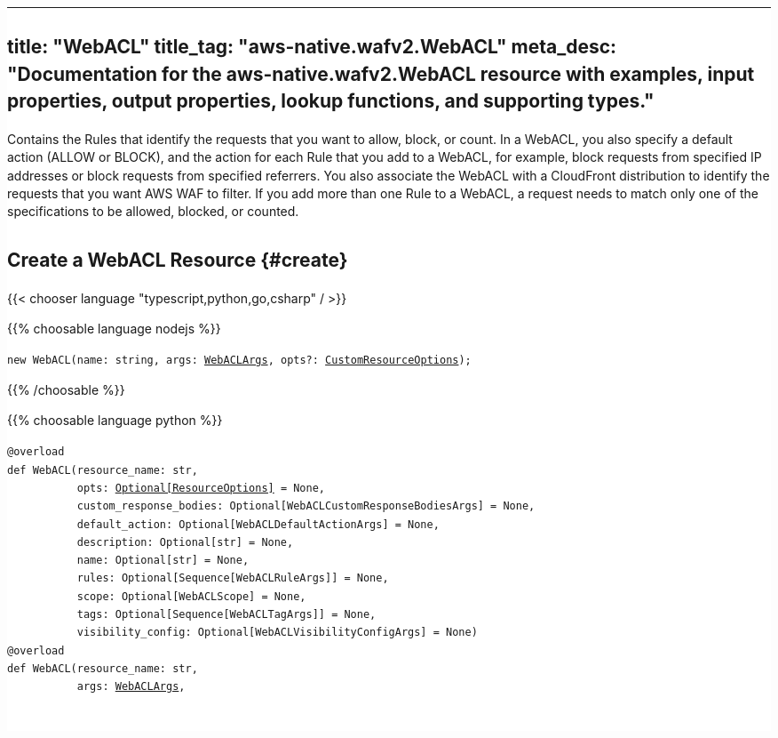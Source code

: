 
---
title: "WebACL"
title_tag: "aws-native.wafv2.WebACL"
meta_desc: "Documentation for the aws-native.wafv2.WebACL resource with examples, input properties, output properties, lookup functions, and supporting types."
---






Contains the Rules that identify the requests that you want to allow, block, or count. In a WebACL, you also specify a default action (ALLOW or BLOCK), and the action for each Rule that you add to a WebACL, for example, block requests from specified IP addresses or block requests from specified referrers. You also associate the WebACL with a CloudFront distribution to identify the requests that you want AWS WAF to filter. If you add more than one Rule to a WebACL, a request needs to match only one of the specifications to be allowed, blocked, or counted.




## Create a WebACL Resource {#create}
{{< chooser language "typescript,python,go,csharp" / >}}


{{% choosable language nodejs %}}
<div class="highlight"><pre class="chroma"><code class="language-typescript" data-lang="typescript"><span class="k">new </span><span class="nx">WebACL</span><span class="p">(</span><span class="nx">name</span><span class="p">:</span> <span class="nx">string</span><span class="p">,</span> <span class="nx">args</span><span class="p">:</span> <span class="nx"><a href="#inputs">WebACLArgs</a></span><span class="p">,</span> <span class="nx">opts</span><span class="p">?:</span> <span class="nx"><a href="/docs/reference/pkg/nodejs/pulumi/pulumi/#CustomResourceOptions">CustomResourceOptions</a></span><span class="p">);</span></code></pre></div>
{{% /choosable %}}

{{% choosable language python %}}
<div class="highlight"><pre class="chroma"><code class="language-python" data-lang="python"><span class=nd>@overload</span>
<span class="k">def </span><span class="nx">WebACL</span><span class="p">(</span><span class="nx">resource_name</span><span class="p">:</span> <span class="nx">str</span><span class="p">,</span>
           <span class="nx">opts</span><span class="p">:</span> <span class="nx"><a href="/docs/reference/pkg/python/pulumi/#pulumi.ResourceOptions">Optional[ResourceOptions]</a></span> = None<span class="p">,</span>
           <span class="nx">custom_response_bodies</span><span class="p">:</span> <span class="nx">Optional[WebACLCustomResponseBodiesArgs]</span> = None<span class="p">,</span>
           <span class="nx">default_action</span><span class="p">:</span> <span class="nx">Optional[WebACLDefaultActionArgs]</span> = None<span class="p">,</span>
           <span class="nx">description</span><span class="p">:</span> <span class="nx">Optional[str]</span> = None<span class="p">,</span>
           <span class="nx">name</span><span class="p">:</span> <span class="nx">Optional[str]</span> = None<span class="p">,</span>
           <span class="nx">rules</span><span class="p">:</span> <span class="nx">Optional[Sequence[WebACLRuleArgs]]</span> = None<span class="p">,</span>
           <span class="nx">scope</span><span class="p">:</span> <span class="nx">Optional[WebACLScope]</span> = None<span class="p">,</span>
           <span class="nx">tags</span><span class="p">:</span> <span class="nx">Optional[Sequence[WebACLTagArgs]]</span> = None<span class="p">,</span>
           <span class="nx">visibility_config</span><span class="p">:</span> <span class="nx">Optional[WebACLVisibilityConfigArgs]</span> = None<span class="p">)</span>
<span class=nd>@overload</span>
<span class="k">def </span><span class="nx">WebACL</span><span class="p">(</span><span class="nx">resource_name</span><span class="p">:</span> <span class="nx">str</span><span class="p">,</span>
           <span class="nx">args</span><span class="p">:</span> <span class="nx"><a href="#inputs">WebACLArgs</a></span><span class="p">,</span>